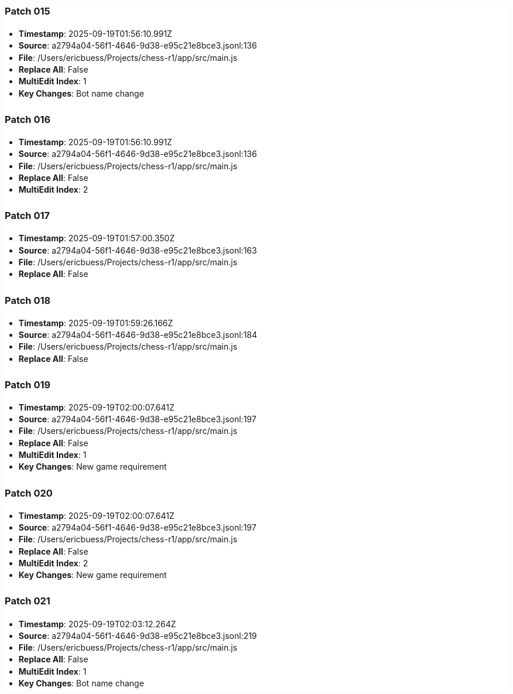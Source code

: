 ### Patch 015
- **Timestamp**: 2025-09-19T01:56:10.991Z
- **Source**: a2794a04-56f1-4646-9d38-e95c21e8bce3.jsonl:136
- **File**: /Users/ericbuess/Projects/chess-r1/app/src/main.js
- **Replace All**: False
- **MultiEdit Index**: 1
- **Key Changes**: Bot name change

### Patch 016
- **Timestamp**: 2025-09-19T01:56:10.991Z
- **Source**: a2794a04-56f1-4646-9d38-e95c21e8bce3.jsonl:136
- **File**: /Users/ericbuess/Projects/chess-r1/app/src/main.js
- **Replace All**: False
- **MultiEdit Index**: 2

### Patch 017
- **Timestamp**: 2025-09-19T01:57:00.350Z
- **Source**: a2794a04-56f1-4646-9d38-e95c21e8bce3.jsonl:163
- **File**: /Users/ericbuess/Projects/chess-r1/app/src/main.js
- **Replace All**: False

### Patch 018
- **Timestamp**: 2025-09-19T01:59:26.166Z
- **Source**: a2794a04-56f1-4646-9d38-e95c21e8bce3.jsonl:184
- **File**: /Users/ericbuess/Projects/chess-r1/app/src/main.js
- **Replace All**: False

### Patch 019
- **Timestamp**: 2025-09-19T02:00:07.641Z
- **Source**: a2794a04-56f1-4646-9d38-e95c21e8bce3.jsonl:197
- **File**: /Users/ericbuess/Projects/chess-r1/app/src/main.js
- **Replace All**: False
- **MultiEdit Index**: 1
- **Key Changes**: New game requirement

### Patch 020
- **Timestamp**: 2025-09-19T02:00:07.641Z
- **Source**: a2794a04-56f1-4646-9d38-e95c21e8bce3.jsonl:197
- **File**: /Users/ericbuess/Projects/chess-r1/app/src/main.js
- **Replace All**: False
- **MultiEdit Index**: 2
- **Key Changes**: New game requirement

### Patch 021
- **Timestamp**: 2025-09-19T02:03:12.264Z
- **Source**: a2794a04-56f1-4646-9d38-e95c21e8bce3.jsonl:219
- **File**: /Users/ericbuess/Projects/chess-r1/app/src/main.js
- **Replace All**: False
- **MultiEdit Index**: 1
- **Key Changes**: Bot name change
